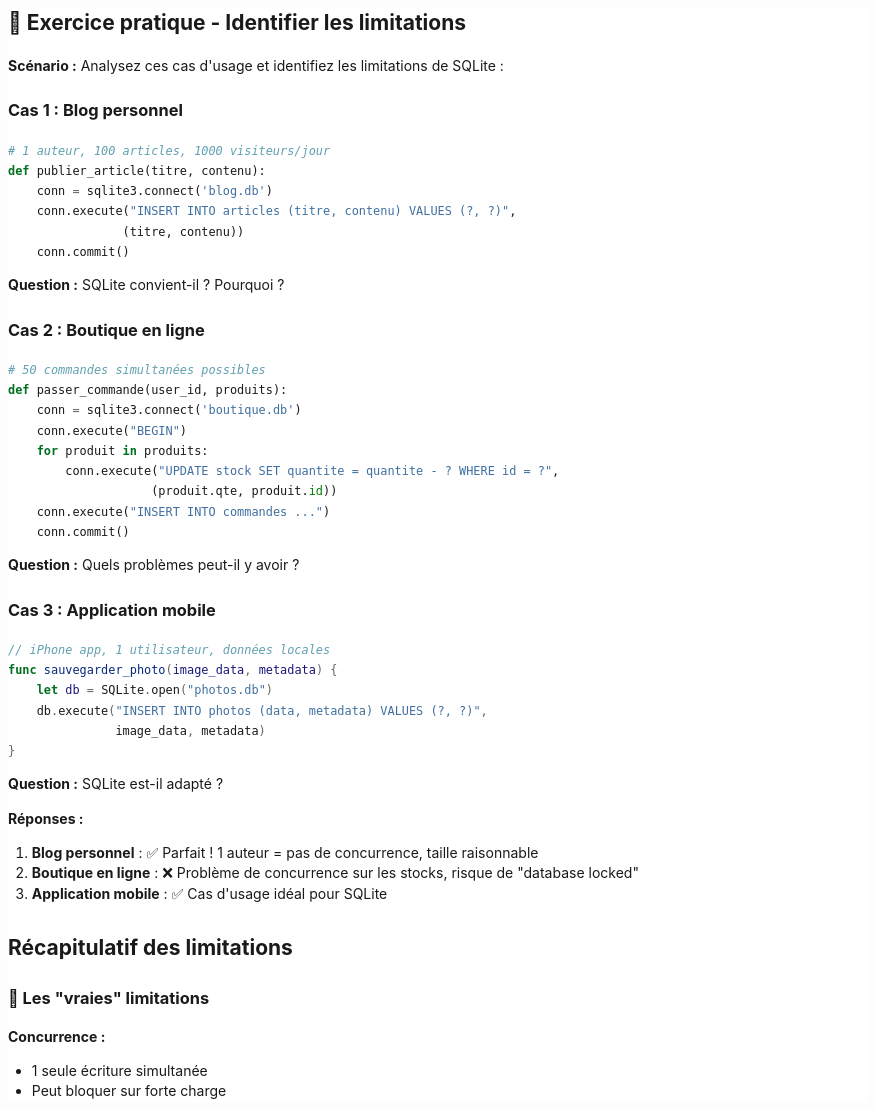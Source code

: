 ## 🎯 Exercice pratique - Identifier les limitations

**Scénario :** Analysez ces cas d'usage et identifiez les limitations de SQLite :

### Cas 1 : Blog personnel
```python
# 1 auteur, 100 articles, 1000 visiteurs/jour
def publier_article(titre, contenu):
    conn = sqlite3.connect('blog.db')
    conn.execute("INSERT INTO articles (titre, contenu) VALUES (?, ?)",
                (titre, contenu))
    conn.commit()
```
**Question :** SQLite convient-il ? Pourquoi ?

### Cas 2 : Boutique en ligne
```python
# 50 commandes simultanées possibles
def passer_commande(user_id, produits):
    conn = sqlite3.connect('boutique.db')
    conn.execute("BEGIN")
    for produit in produits:
        conn.execute("UPDATE stock SET quantite = quantite - ? WHERE id = ?",
                    (produit.qte, produit.id))
    conn.execute("INSERT INTO commandes ...")
    conn.commit()
```
**Question :** Quels problèmes peut-il y avoir ?

### Cas 3 : Application mobile
```swift
// iPhone app, 1 utilisateur, données locales
func sauvegarder_photo(image_data, metadata) {
    let db = SQLite.open("photos.db")
    db.execute("INSERT INTO photos (data, metadata) VALUES (?, ?)",
               image_data, metadata)
}
```
**Question :** SQLite est-il adapté ?

**Réponses :**

1. **Blog personnel** : ✅ Parfait ! 1 auteur = pas de concurrence, taille raisonnable
2. **Boutique en ligne** : ❌ Problème de concurrence sur les stocks, risque de "database locked"
3. **Application mobile** : ✅ Cas d'usage idéal pour SQLite

## Récapitulatif des limitations

### 🎯 Les "vraies" limitations

**Concurrence :**
- 1 seule écriture simultanée
- Peut bloquer sur forte charge
